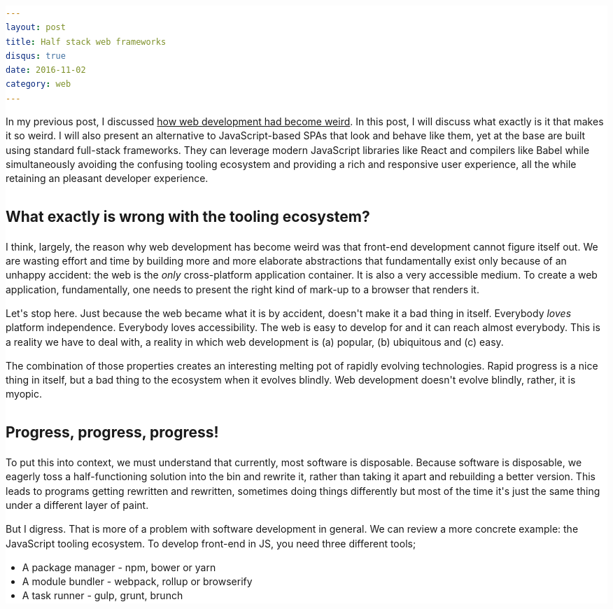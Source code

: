 ```yaml
---
layout: post
title: Half stack web frameworks
disqus: true
date: 2016-11-02
category: web
---
```


In my previous post, I
discussed [how web development had become weird](./web-development-has-become-weird.html). In this
post, I will discuss what exactly is it that makes it so weird. I will also present an alternative
to JavaScript-based SPAs that look and behave like them, yet at the base are built using standard
full-stack frameworks. They can leverage modern JavaScript libraries like React and compilers like
Babel while simultaneously avoiding the confusing tooling ecosystem and providing a rich and
responsive user experience, all the while retaining an pleasant developer experience.

## What exactly is wrong with the tooling ecosystem?

I think, largely, the reason why web development has become weird was that front-end development
cannot figure itself out. We are wasting effort and time by building more and more elaborate
abstractions that fundamentally exist only because of an unhappy accident: the web is the *only*
cross-platform application container. It is also a very accessible medium. To create a web
application, fundamentally, one needs to present the right kind of mark-up to a browser that renders
it.

Let's stop here. Just because the web became what it is by accident, doesn't make it a bad thing in
itself. Everybody *loves* platform independence. Everybody loves accessibility. The web is easy to
develop for and it can reach almost everybody. This is a reality we have to deal with, a reality in
which web development is (a) popular, (b) ubiquitous and (c) easy.

The combination of those properties creates an interesting melting pot of rapidly evolving
technologies. Rapid progress is a nice thing in itself, but a bad thing to the ecosystem when it
evolves blindly. Web development doesn't evolve blindly, rather, it is myopic. 

## Progress, progress, progress!

To put this into context, we must understand that currently, most software is disposable. Because
software is disposable, we eagerly toss a half-functioning solution into the bin and rewrite it,
rather than taking it apart and rebuilding a better version. This leads to programs getting
rewritten and rewritten, sometimes doing things differently but most of the time it's just the same
thing under a different layer of paint.

But I digress. That is more of a problem with software development in general. We can review a more
concrete example: the JavaScript tooling ecosystem. To develop front-end in JS, you need three
different tools;

* A package manager - npm, bower or yarn
* A module bundler - webpack, rollup or browserify
* A task runner - gulp, grunt, brunch
